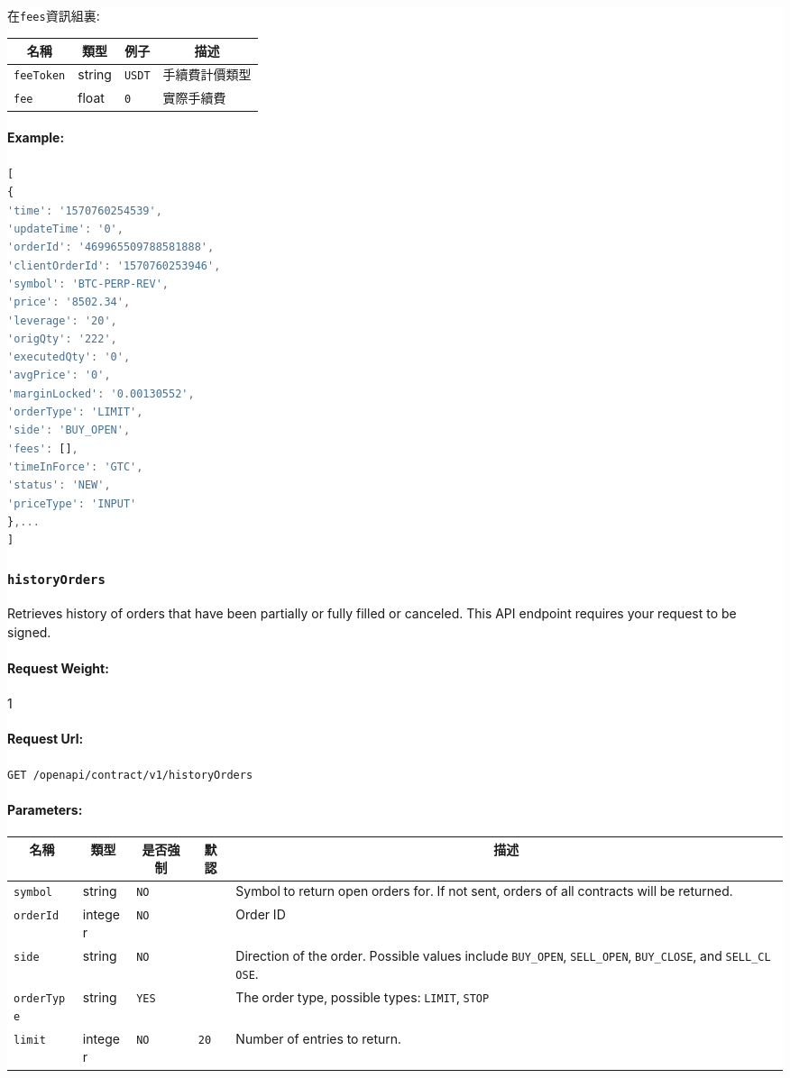 在`fees`資訊組裏:

名稱|類型|例子|描述
------------ | ------------ | ------------ | ------------
`feeToken`|string|`USDT`|手續費計價類型
`fee`|float|`0`|實際手續費

#### **Example:**

```js
[
{
'time': '1570760254539',
'updateTime': '0',
'orderId': '469965509788581888',
'clientOrderId': '1570760253946',
'symbol': 'BTC-PERP-REV',
'price': '8502.34',
'leverage': '20',
'origQty': '222',
'executedQty': '0',
'avgPrice': '0',
'marginLocked': '0.00130552',
'orderType': 'LIMIT',
'side': 'BUY_OPEN',
'fees': [],
'timeInForce': 'GTC',
'status': 'NEW',
'priceType': 'INPUT'
},...
]
```

### `historyOrders`

Retrieves history of orders that have been partially or fully filled or canceled. This API endpoint requires your request to be signed.

#### **Request Weight:**

1

#### **Request Url:**
```bash
GET /openapi/contract/v1/historyOrders
```

#### **Parameters:**
名稱|類型|是否強制|默認|描述
------------ | ------------ | ------------ | ------------ | --------
`symbol`|string|`NO`||Symbol to return open orders for. If not sent, orders of all contracts will be returned.
`orderId`|integer|`NO`|| Order ID
`side`|string|`NO`||Direction of the order. Possible values include `BUY_OPEN`, `SELL_OPEN`, `BUY_CLOSE`, and `SELL_CLOSE`.
`orderType`|string|`YES`||The order type, possible types: `LIMIT`, `STOP`
`limit`|integer|`NO`|`20`|Number of entries to return.
